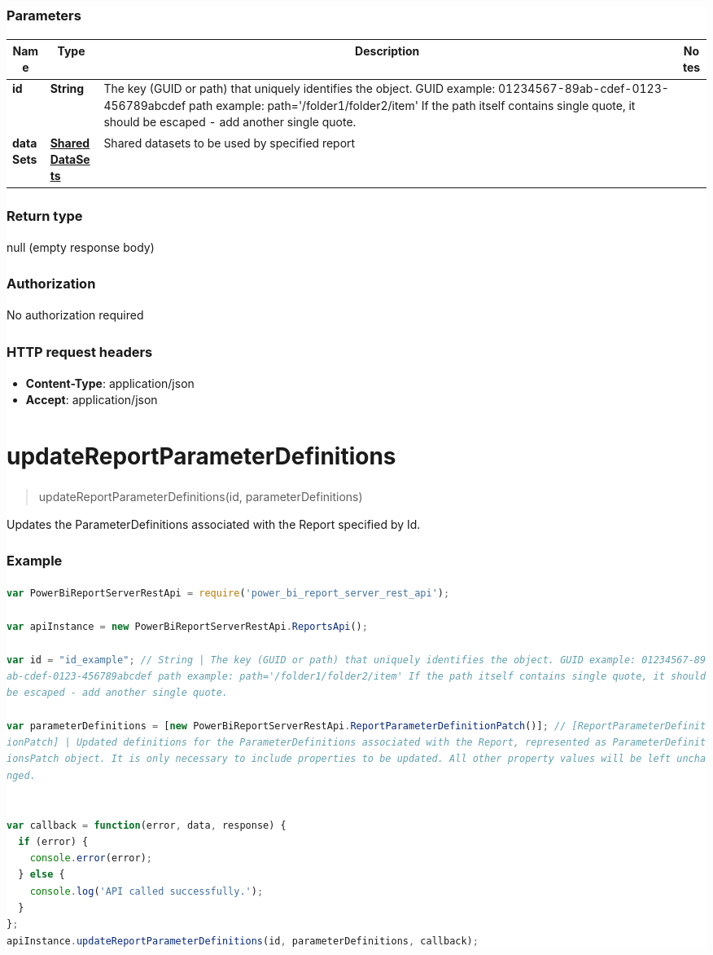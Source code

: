 ### Parameters

Name | Type | Description  | Notes
------------- | ------------- | ------------- | -------------
 **id** | **String**| The key (GUID or path) that uniquely identifies the object. GUID example: 01234567-89ab-cdef-0123-456789abcdef path example: path='/folder1/folder2/item' If the path itself contains single quote, it should be escaped - add another single quote. | 
 **dataSets** | [**SharedDataSets**](SharedDataSets.md)| Shared datasets to be used by specified report | 

### Return type

null (empty response body)

### Authorization

No authorization required

### HTTP request headers

 - **Content-Type**: application/json
 - **Accept**: application/json

<a name="updateReportParameterDefinitions"></a>
# **updateReportParameterDefinitions**
> updateReportParameterDefinitions(id, parameterDefinitions)

Updates the ParameterDefinitions associated with the Report specified by Id.

### Example
```javascript
var PowerBiReportServerRestApi = require('power_bi_report_server_rest_api');

var apiInstance = new PowerBiReportServerRestApi.ReportsApi();

var id = "id_example"; // String | The key (GUID or path) that uniquely identifies the object. GUID example: 01234567-89ab-cdef-0123-456789abcdef path example: path='/folder1/folder2/item' If the path itself contains single quote, it should be escaped - add another single quote.

var parameterDefinitions = [new PowerBiReportServerRestApi.ReportParameterDefinitionPatch()]; // [ReportParameterDefinitionPatch] | Updated definitions for the ParameterDefinitions associated with the Report, represented as ParameterDefinitionsPatch object. It is only necessary to include properties to be updated. All other property values will be left unchanged.


var callback = function(error, data, response) {
  if (error) {
    console.error(error);
  } else {
    console.log('API called successfully.');
  }
};
apiInstance.updateReportParameterDefinitions(id, parameterDefinitions, callback);
```
